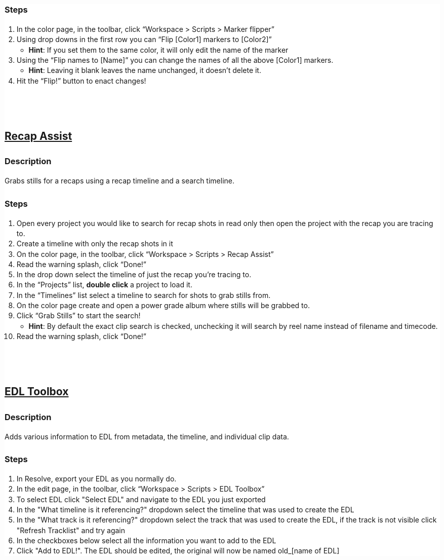 ### Steps
1. In the color page, in the toolbar, click “Workspace > Scripts > Marker flipper”
2. Using drop downs in the first row you can “Flip [Color1] markers to [Color2]”
   - **Hint**: If you set them to the same color, it will only edit the name of the marker
3. Using the “Flip names to [Name]” you can change the names of all the above [Color1] markers.
   - **Hint**: Leaving it blank leaves the name unchanged, it doesn’t delete it.
4. Hit the “Flip!” button to enact changes!

<br/><br/>

## [Recap Assist](https://github.com/MokshC/Resolve-Scripts/blob/main/Color/Recap_Assist_v1_6.py)<a name="recap-assist"/>
### Description
Grabs stills for a recaps using a recap timeline and a search timeline.

### Steps
1. Open every project you would like to search for recap shots in read only then open the project with the recap you are tracing to.
2. Create a timeline with only the recap shots in it
3. On the color page, in the toolbar, click “Workspace > Scripts > Recap Assist”
4. Read the warning splash, click “Done!”
5. In the drop down select the timeline of just the recap you’re tracing to.
6. In the “Projects” list, **double click** a project to load it.
7. In the “Timelines” list select a timeline to search for shots to grab stills from.
8. On the color page create and open a power grade album where stills will be grabbed to.
9. Click “Grab Stills” to start the search!
   - **Hint**: By default the exact clip search is checked, unchecking it will search by reel name instead of filename and timecode.
11. Read the warning splash, click “Done!”

<br/><br/>

## [EDL Toolbox](https://github.com/MokshC/Resolve-Scripts/blob/main/Edit/edl_toolbox_v1_1.py)<a name="edl-toolbox"/>
### Description
Adds various information to EDL from metadata, the timeline, and individual clip data.

### Steps
1. In Resolve, export your EDL as you normally do.
2. In the edit page, in the toolbar, click “Workspace > Scripts > EDL Toolbox”
3. To select EDL click "Select EDL" and navigate to the EDL you just exported
4. In the "What timeline is it referencing?" dropdown select the timeline that was used to create the EDL
5. In the "What track is it referencing?" dropdown select the track that was used to create the EDL, if the track is not visible click "Refresh Tracklist" and try again
6. In the checkboxes below select all the information you want to add to the EDL
7. Click "Add to EDL!". The EDL should be edited, the original will now be named old_[name of EDL]


[comment]: <> (The GitHub Repo for this project can be found at https://github.com/MokshC/Resolve-Scripts/)